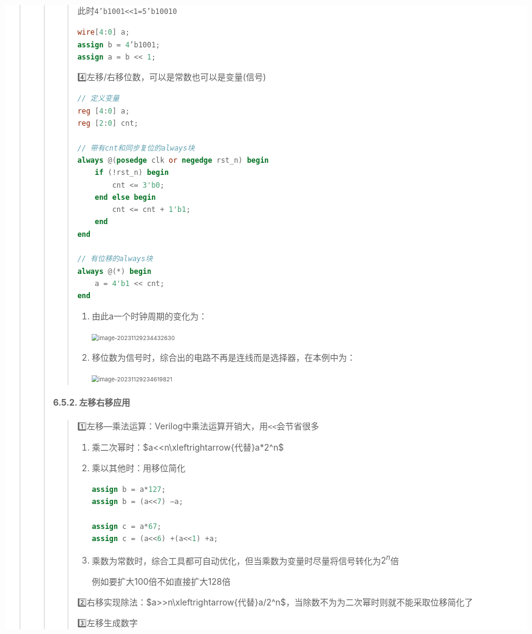> > >
> > > 此时`4’b1001<<1=5’b10010`
> > >
> > > ```verilog
> > > wire[4:0] a;
> > > assign b = 4’b1001;
> > > assign a = b << 1;
> > > ```
> > >
> > > :four:左移/右移位数，可以是常数也可以是变量(信号)
> > >
> > > ```verilog
> > > // 定义变量
> > > reg [4:0] a;
> > > reg [2:0] cnt;
> > > 
> > > // 带有cnt和同步复位的always块
> > > always @(posedge clk or negedge rst_n) begin
> > >     if (!rst_n) begin
> > >         cnt <= 3'b0;
> > >     end else begin
> > >         cnt <= cnt + 1'b1;
> > >     end
> > > end
> > > 
> > > // 有位移的always块
> > > always @(*) begin
> > >     a = 4'b1 << cnt;
> > > end
> > > ```
> > >
> > > 1. 由此a一个时钟周期的变化为：
> > >
> > >    <img src="https://raw.githubusercontent.com/DANNHIROAKI/New-Picture-Bed/main/img/image-20231129234432630.png" alt="image-20231129234432630" style="zoom: 67%;" /> 
> > >
> > > 2. 移位数为信号时，综合出的电路不再是连线而是选择器，在本例中为：
> > >
> > >    <img src="https://raw.githubusercontent.com/DANNHIROAKI/New-Picture-Bed/main/img/image-20231129234619821.png" alt="image-20231129234619821" style="zoom: 67%;" />  
> >
> > #### 6.5.2. 左移右移应用
> >
> > > :one:左移—乘法运算：Verilog中乘法运算开销大，用`<<`会节省很多
> > >
> > > 1. 乘二次幂时：$a<<n\xleftrightarrow{代替}a*2^n$
> > >
> > > 2. 乘以其他时：用移位简化
> > >
> > >    ```verilog
> > >    assign b = a*127;
> > >    assign b = (a<<7) –a;
> > >    
> > >    assign c = a*67;
> > >    assign c = (a<<6) +(a<<1) +a;
> > >    ```
> > >
> > > 3. 乘数为常数时，综合工具都可自动优化，但当乘数为变量时尽量将信号转化为$2^n$倍
> > >
> > >    例如要扩大100倍不如直接扩大128倍
> > >
> > > :two:右移实现除法：$a>>n\xleftrightarrow{代替}a/2^n$，当除数不为为二次幂时则就不能采取位移简化了
> > >
> > > :three:左移生成数字